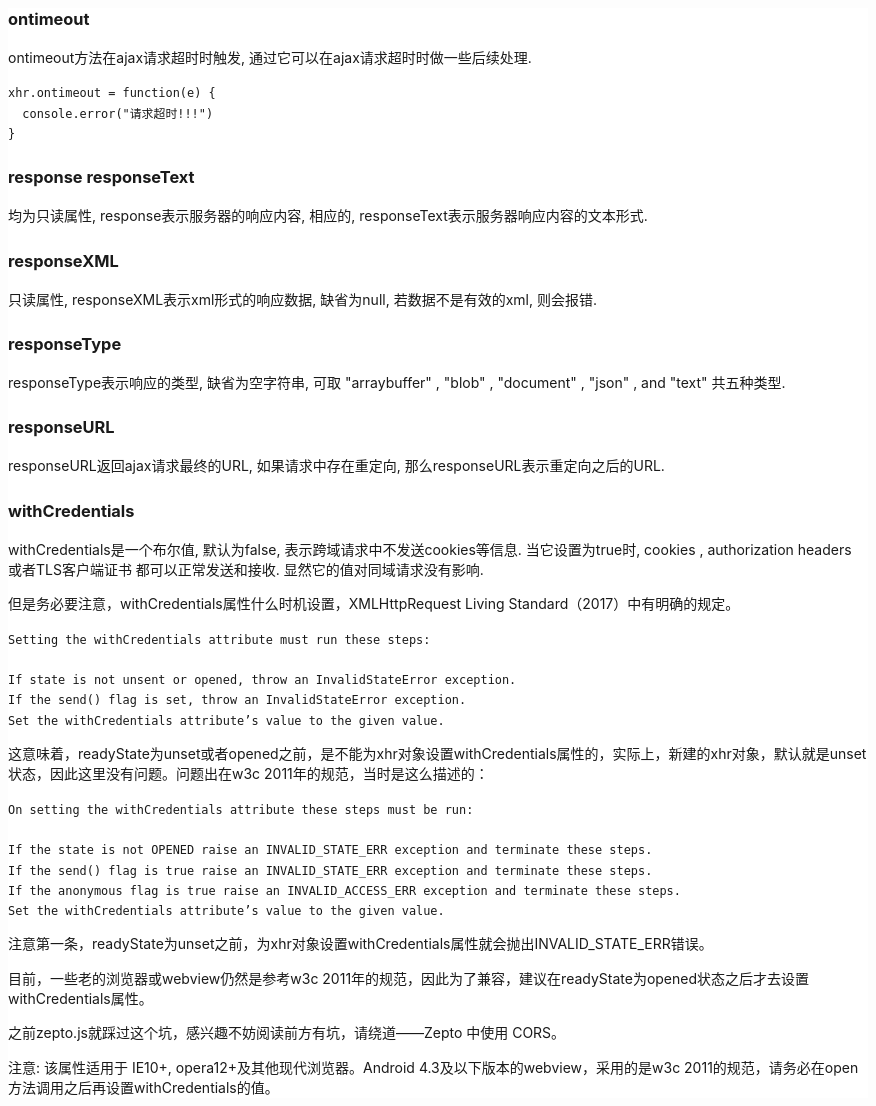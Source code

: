 ### ontimeout
ontimeout方法在ajax请求超时时触发, 通过它可以在ajax请求超时时做一些后续处理.

```
xhr.ontimeout = function(e) {
  console.error("请求超时!!!")
}
```

### response responseText
均为只读属性, response表示服务器的响应内容, 相应的, responseText表示服务器响应内容的文本形式.

### responseXML
只读属性, responseXML表示xml形式的响应数据, 缺省为null, 若数据不是有效的xml, 则会报错.

### responseType
responseType表示响应的类型, 缺省为空字符串, 可取 "arraybuffer" , "blob" , "document" , "json" , and "text" 共五种类型.

### responseURL
responseURL返回ajax请求最终的URL, 如果请求中存在重定向, 那么responseURL表示重定向之后的URL.

### withCredentials
withCredentials是一个布尔值, 默认为false, 表示跨域请求中不发送cookies等信息. 当它设置为true时, cookies , authorization headers 或者TLS客户端证书 都可以正常发送和接收. 显然它的值对同域请求没有影响.

但是务必要注意，withCredentials属性什么时机设置，XMLHttpRequest Living Standard（2017）中有明确的规定。

```
Setting the withCredentials attribute must run these steps:

If state is not unsent or opened, throw an InvalidStateError exception.
If the send() flag is set, throw an InvalidStateError exception.
Set the withCredentials attribute’s value to the given value.
```

这意味着，readyState为unset或者opened之前，是不能为xhr对象设置withCredentials属性的，实际上，新建的xhr对象，默认就是unset状态，因此这里没有问题。问题出在w3c 2011年的规范，当时是这么描述的：

```
On setting the withCredentials attribute these steps must be run:

If the state is not OPENED raise an INVALID_STATE_ERR exception and terminate these steps.
If the send() flag is true raise an INVALID_STATE_ERR exception and terminate these steps.
If the anonymous flag is true raise an INVALID_ACCESS_ERR exception and terminate these steps.
Set the withCredentials attribute’s value to the given value.
```

注意第一条，readyState为unset之前，为xhr对象设置withCredentials属性就会抛出INVALID_STATE_ERR错误。

目前，一些老的浏览器或webview仍然是参考w3c 2011年的规范，因此为了兼容，建议在readyState为opened状态之后才去设置withCredentials属性。

之前zepto.js就踩过这个坑，感兴趣不妨阅读前方有坑，请绕道——Zepto 中使用 CORS。

注意: 该属性适用于 IE10+, opera12+及其他现代浏览器。Android 4.3及以下版本的webview，采用的是w3c 2011的规范，请务必在open方法调用之后再设置withCredentials的值。
